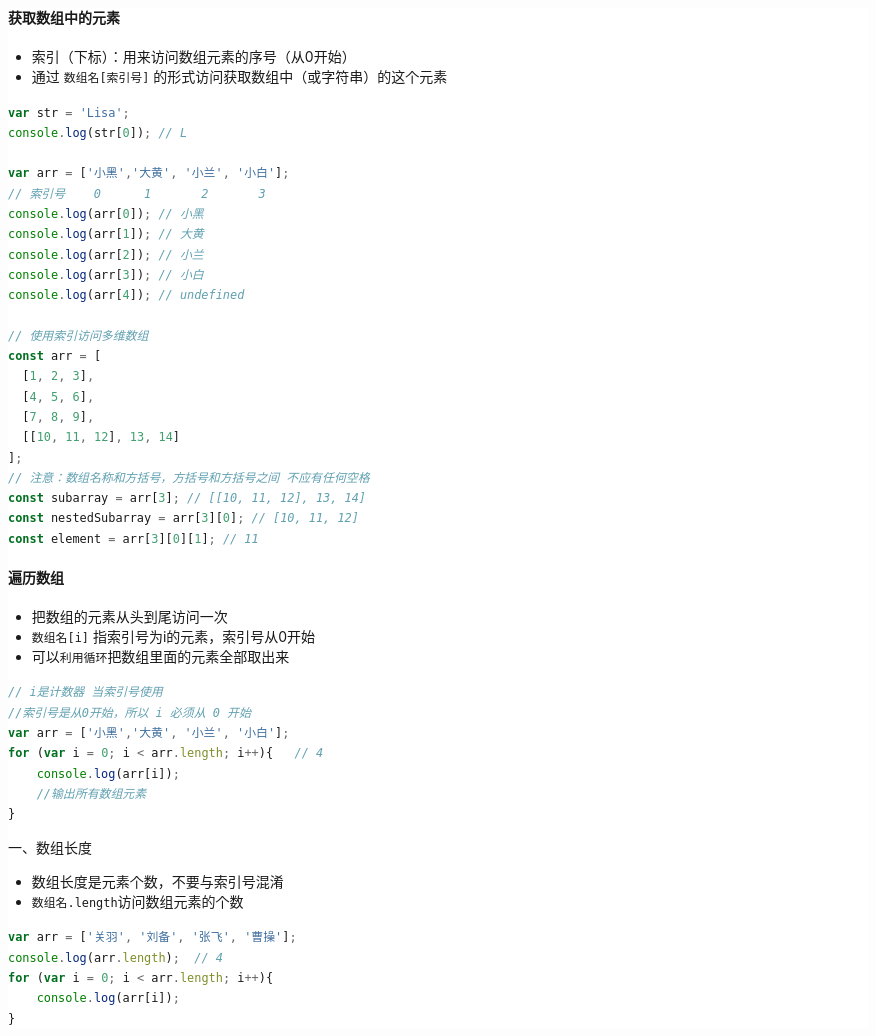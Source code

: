 #### 获取数组中的元素
- 索引（下标）：用来访问数组元素的序号（从0开始）
- 通过 `数组名[索引号]` 的形式访问获取数组中（或字符串）的这个元素

```js
var str = 'Lisa';
console.log(str[0]); // L

var arr = ['小黑','大黄', '小兰', '小白'];
// 索引号    0      1       2       3
console.log(arr[0]); // 小黑
console.log(arr[1]); // 大黄
console.log(arr[2]); // 小兰
console.log(arr[3]); // 小白
console.log(arr[4]); // undefined

// 使用索引访问多维数组
const arr = [
  [1, 2, 3],
  [4, 5, 6],
  [7, 8, 9],
  [[10, 11, 12], 13, 14]
];
// 注意：数组名称和方括号，方括号和方括号之间 不应有任何空格
const subarray = arr[3]; // [[10, 11, 12], 13, 14]
const nestedSubarray = arr[3][0]; // [10, 11, 12]
const element = arr[3][0][1]; // 11
```

#### 遍历数组
- 把数组的元素从头到尾访问一次
- `数组名[i]` 指索引号为i的元素，索引号从0开始
- 可以`利用循环`把数组里面的元素全部取出来

```js
// i是计数器 当索引号使用
//索引号是从0开始，所以 i 必须从 0 开始
var arr = ['小黑','大黄', '小兰', '小白'];
for (var i = 0; i < arr.length; i++){   // 4
    console.log(arr[i]); 
    //输出所有数组元素
}
```

一、数组长度
- 数组长度是元素个数，不要与索引号混淆
- `数组名.length`访问数组元素的个数

```js
var arr = ['关羽', '刘备', '张飞', '曹操'];
console.log(arr.length);  // 4
for (var i = 0; i < arr.length; i++){
    console.log(arr[i]); 
}
```
